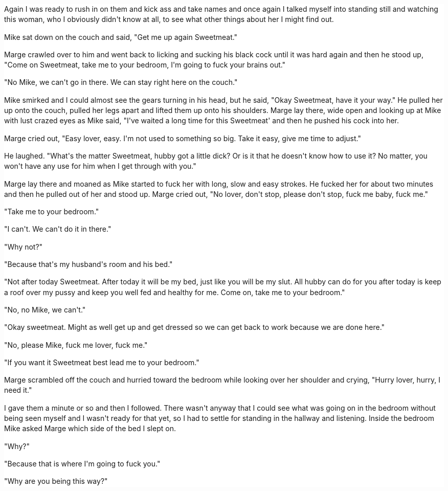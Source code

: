  Again I was ready to rush in on them and kick ass and take names and once again I talked myself into standing still and watching this woman, who I obviously didn't know at all, to see what other things about her I might find out. 

 Mike sat down on the couch and said, "Get me up again Sweetmeat." 

 Marge crawled over to him and went back to licking and sucking his black cock until it was hard again and then he stood up, "Come on Sweetmeat, take me to your bedroom, I'm going to fuck your brains out." 

 "No Mike, we can't go in there. We can stay right here on the couch." 

 Mike smirked and I could almost see the gears turning in his head, but he said, "Okay Sweetmeat, have it your way." He pulled her up onto the couch, pulled her legs apart and lifted them up onto his shoulders. Marge lay there, wide open and looking up at Mike with lust crazed eyes as Mike said, "I've waited a long time for this Sweetmeat' and then he pushed his cock into her. 

 Marge cried out, "Easy lover, easy. I'm not used to something so big. Take it easy, give me time to adjust." 

 He laughed. "What's the matter Sweetmeat, hubby got a little dick? Or is it that he doesn't know how to use it? No matter, you won't have any use for him when I get through with you." 

 Marge lay there and moaned as Mike started to fuck her with long, slow and easy strokes. He fucked her for about two minutes and then he pulled out of her and stood up. Marge cried out, "No lover, don't stop, please don't stop, fuck me baby, fuck me." 

 "Take me to your bedroom." 

 "I can't. We can't do it in there." 

 "Why not?" 

 "Because that's my husband's room and his bed." 

 "Not after today Sweetmeat. After today it will be my bed, just like you will be my slut. All hubby can do for you after today is keep a roof over my pussy and keep you well fed and healthy for me. Come on, take me to your bedroom." 

 "No, no Mike, we can't." 

 "Okay sweetmeat. Might as well get up and get dressed so we can get back to work because we are done here." 

 "No, please Mike, fuck me lover, fuck me." 

 "If you want it Sweetmeat best lead me to your bedroom." 

 Marge scrambled off the couch and hurried toward the bedroom while looking over her shoulder and crying, "Hurry lover, hurry, I need it." 

 I gave them a minute or so and then I followed. There wasn't anyway that I could see what was going on in the bedroom without being seen myself and I wasn't ready for that yet, so I had to settle for standing in the hallway and listening. Inside the bedroom Mike asked Marge which side of the bed I slept on. 

 "Why?" 

 "Because that is where I'm going to fuck you." 

 "Why are you being this way?" 

